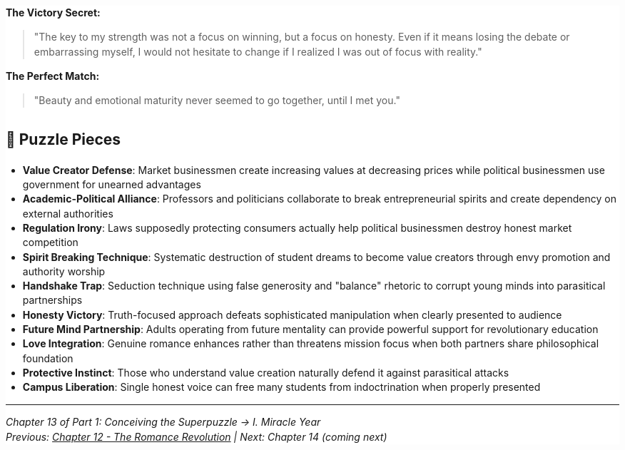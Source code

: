 **The Victory Secret:**
> "The key to my strength was not a focus on winning, but a focus on honesty. Even if it means losing the debate or embarrassing myself, I would not hesitate to change if I realized I was out of focus with reality."

**The Perfect Match:**
> "Beauty and emotional maturity never seemed to go together, until I met you."

## 🧩 Puzzle Pieces
- **Value Creator Defense**: Market businessmen create increasing values at decreasing prices while political businessmen use government for unearned advantages
- **Academic-Political Alliance**: Professors and politicians collaborate to break entrepreneurial spirits and create dependency on external authorities
- **Regulation Irony**: Laws supposedly protecting consumers actually help political businessmen destroy honest market competition
- **Spirit Breaking Technique**: Systematic destruction of student dreams to become value creators through envy promotion and authority worship
- **Handshake Trap**: Seduction technique using false generosity and "balance" rhetoric to corrupt young minds into parasitical partnerships
- **Honesty Victory**: Truth-focused approach defeats sophisticated manipulation when clearly presented to audience
- **Future Mind Partnership**: Adults operating from future mentality can provide powerful support for revolutionary education
- **Love Integration**: Genuine romance enhances rather than threatens mission focus when both partners share philosophical foundation
- **Protective Instinct**: Those who understand value creation naturally defend it against parasitical attacks
- **Campus Liberation**: Single honest voice can free many students from indoctrination when properly presented

---
*Chapter 13 of Part 1: Conceiving the Superpuzzle → I. Miracle Year*  
*Previous: [Chapter 12 - The Romance Revolution](chapter-12.md) | Next: Chapter 14 (coming next)*